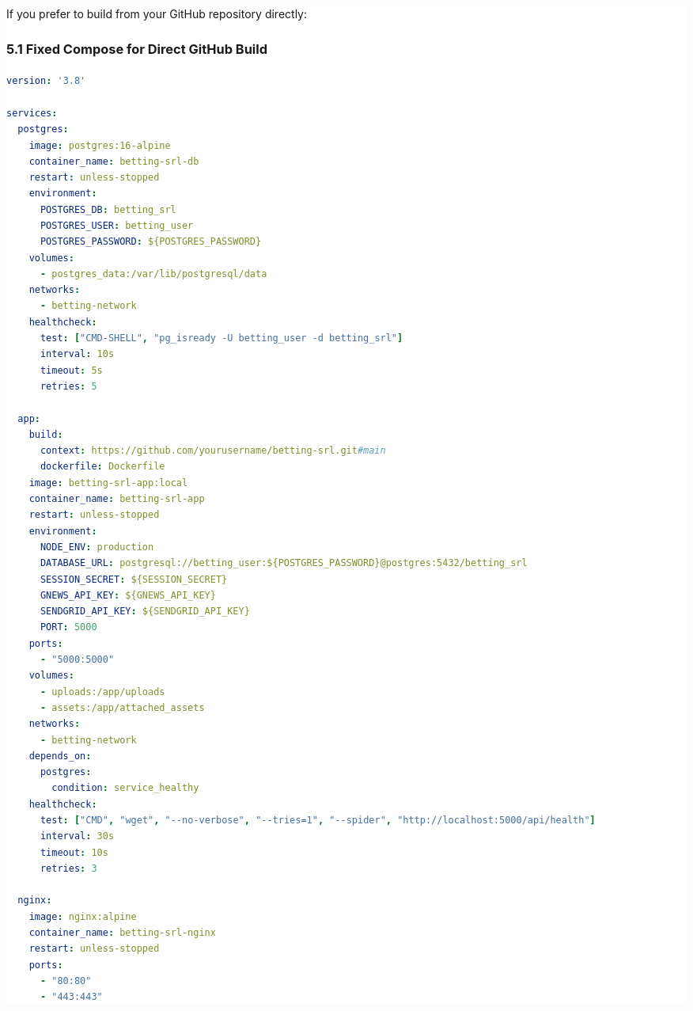 If you prefer to build from your GitHub repository directly:

### 5.1 Fixed Compose for Direct GitHub Build
```yaml
version: '3.8'

services:
  postgres:
    image: postgres:16-alpine
    container_name: betting-srl-db
    restart: unless-stopped
    environment:
      POSTGRES_DB: betting_srl
      POSTGRES_USER: betting_user
      POSTGRES_PASSWORD: ${POSTGRES_PASSWORD}
    volumes:
      - postgres_data:/var/lib/postgresql/data
    networks:
      - betting-network
    healthcheck:
      test: ["CMD-SHELL", "pg_isready -U betting_user -d betting_srl"]
      interval: 10s
      timeout: 5s
      retries: 5

  app:
    build:
      context: https://github.com/yourusername/betting-srl.git#main
      dockerfile: Dockerfile
    image: betting-srl-app:local
    container_name: betting-srl-app
    restart: unless-stopped
    environment:
      NODE_ENV: production
      DATABASE_URL: postgresql://betting_user:${POSTGRES_PASSWORD}@postgres:5432/betting_srl
      SESSION_SECRET: ${SESSION_SECRET}
      GNEWS_API_KEY: ${GNEWS_API_KEY}
      SENDGRID_API_KEY: ${SENDGRID_API_KEY}
      PORT: 5000
    ports:
      - "5000:5000"
    volumes:
      - uploads:/app/uploads
      - assets:/app/attached_assets
    networks:
      - betting-network
    depends_on:
      postgres:
        condition: service_healthy
    healthcheck:
      test: ["CMD", "wget", "--no-verbose", "--tries=1", "--spider", "http://localhost:5000/api/health"]
      interval: 30s
      timeout: 10s
      retries: 3

  nginx:
    image: nginx:alpine
    container_name: betting-srl-nginx
    restart: unless-stopped
    ports:
      - "80:80"
      - "443:443"
```